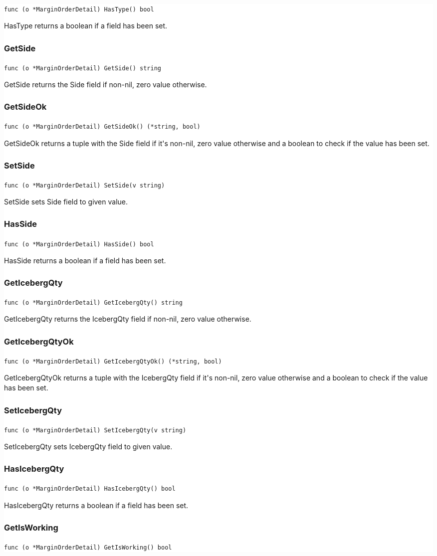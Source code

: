 `func (o *MarginOrderDetail) HasType() bool`

HasType returns a boolean if a field has been set.

### GetSide

`func (o *MarginOrderDetail) GetSide() string`

GetSide returns the Side field if non-nil, zero value otherwise.

### GetSideOk

`func (o *MarginOrderDetail) GetSideOk() (*string, bool)`

GetSideOk returns a tuple with the Side field if it's non-nil, zero value otherwise
and a boolean to check if the value has been set.

### SetSide

`func (o *MarginOrderDetail) SetSide(v string)`

SetSide sets Side field to given value.

### HasSide

`func (o *MarginOrderDetail) HasSide() bool`

HasSide returns a boolean if a field has been set.

### GetIcebergQty

`func (o *MarginOrderDetail) GetIcebergQty() string`

GetIcebergQty returns the IcebergQty field if non-nil, zero value otherwise.

### GetIcebergQtyOk

`func (o *MarginOrderDetail) GetIcebergQtyOk() (*string, bool)`

GetIcebergQtyOk returns a tuple with the IcebergQty field if it's non-nil, zero value otherwise
and a boolean to check if the value has been set.

### SetIcebergQty

`func (o *MarginOrderDetail) SetIcebergQty(v string)`

SetIcebergQty sets IcebergQty field to given value.

### HasIcebergQty

`func (o *MarginOrderDetail) HasIcebergQty() bool`

HasIcebergQty returns a boolean if a field has been set.

### GetIsWorking

`func (o *MarginOrderDetail) GetIsWorking() bool`
